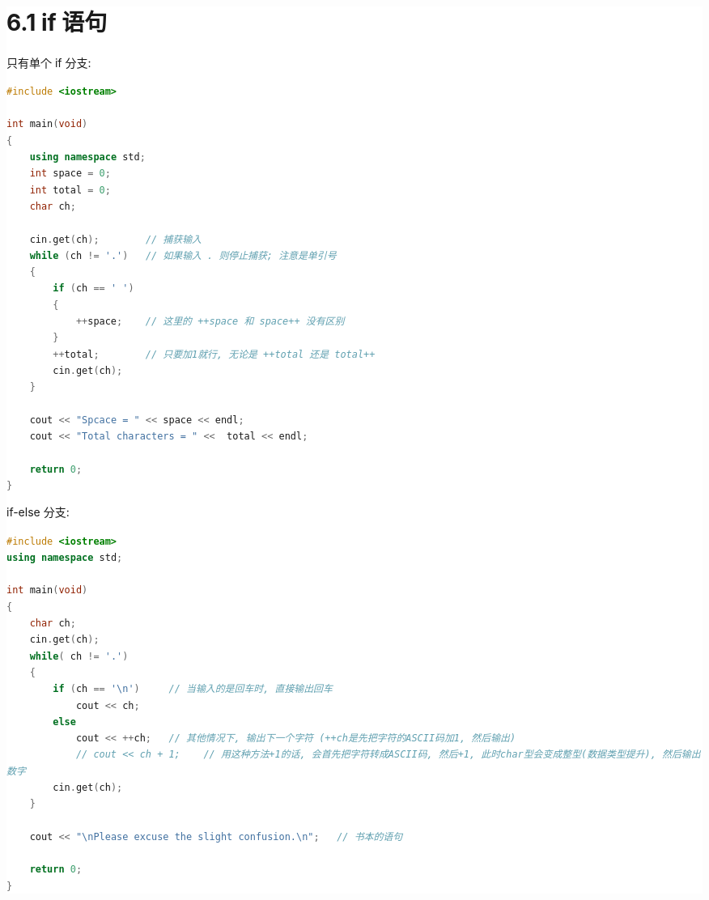 # 6.1 if 语句

只有单个 if 分支:
```cpp
#include <iostream>

int main(void)
{
    using namespace std;
    int space = 0;
    int total = 0;
    char ch;

    cin.get(ch);        // 捕获输入
    while (ch != '.')   // 如果输入 . 则停止捕获; 注意是单引号
    {
        if (ch == ' ')
        {
            ++space;    // 这里的 ++space 和 space++ 没有区别 
        }
        ++total;        // 只要加1就行, 无论是 ++total 还是 total++
        cin.get(ch);
    }    

    cout << "Spcace = " << space << endl;
    cout << "Total characters = " <<  total << endl;

    return 0;
}
```

if-else 分支:
```cpp
#include <iostream>
using namespace std;

int main(void)
{
    char ch;
    cin.get(ch);
    while( ch != '.')
    {
        if (ch == '\n')     // 当输入的是回车时, 直接输出回车
            cout << ch;
        else
            cout << ++ch;   // 其他情况下, 输出下一个字符 (++ch是先把字符的ASCII码加1, 然后输出)
            // cout << ch + 1;    // 用这种方法+1的话, 会首先把字符转成ASCII码, 然后+1, 此时char型会变成整型(数据类型提升), 然后输出数字
        cin.get(ch);
    }

    cout << "\nPlease excuse the slight confusion.\n";   // 书本的语句

    return 0;
}
```

